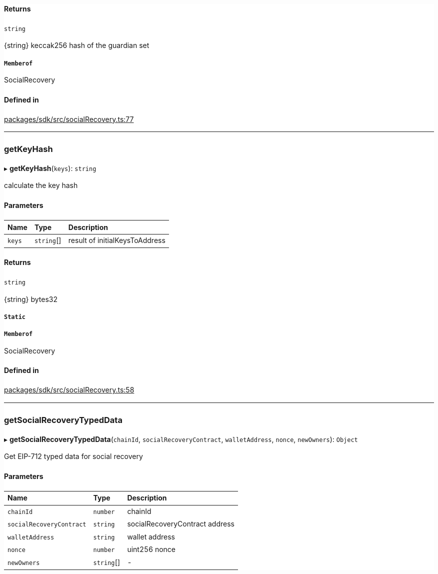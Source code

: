 #### Returns

`string`

{string} keccak256 hash of the guardian set

**`Memberof`**

SocialRecovery

#### Defined in

[packages/sdk/src/socialRecovery.ts:77](https://github.com/jayden-sudo/elytro-wallet-lib/blob/86ed41b3b7e27b9de5339986244a72cb1f25e2cf/packages/sdk/src/socialRecovery.ts#L77)

___

### getKeyHash

▸ **getKeyHash**(`keys`): `string`

calculate the key hash

#### Parameters

| Name | Type | Description |
| :------ | :------ | :------ |
| `keys` | `string`[] | result of initialKeysToAddress |

#### Returns

`string`

{string} bytes32

**`Static`**

**`Memberof`**

SocialRecovery

#### Defined in

[packages/sdk/src/socialRecovery.ts:58](https://github.com/jayden-sudo/elytro-wallet-lib/blob/86ed41b3b7e27b9de5339986244a72cb1f25e2cf/packages/sdk/src/socialRecovery.ts#L58)

___

### getSocialRecoveryTypedData

▸ **getSocialRecoveryTypedData**(`chainId`, `socialRecoveryContract`, `walletAddress`, `nonce`, `newOwners`): `Object`

Get EIP-712 typed data for social recovery

#### Parameters

| Name | Type | Description |
| :------ | :------ | :------ |
| `chainId` | `number` | chainId |
| `socialRecoveryContract` | `string` | socialRecoveryContract address |
| `walletAddress` | `string` | wallet address |
| `nonce` | `number` | uint256 nonce |
| `newOwners` | `string`[] | - |
